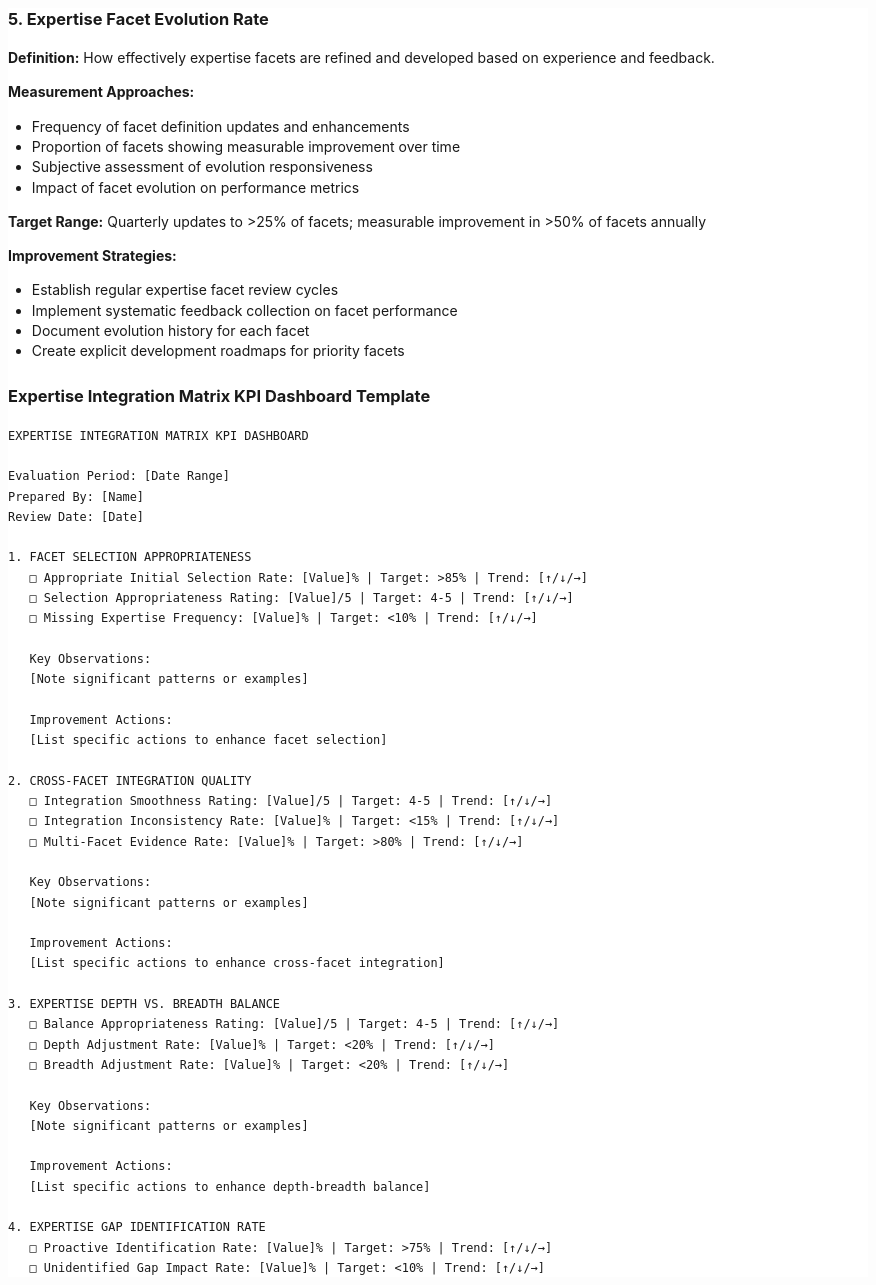 ### 5. Expertise Facet Evolution Rate

**Definition:** How effectively expertise facets are refined and developed based on experience and feedback.

**Measurement Approaches:**
- Frequency of facet definition updates and enhancements
- Proportion of facets showing measurable improvement over time
- Subjective assessment of evolution responsiveness
- Impact of facet evolution on performance metrics

**Target Range:** Quarterly updates to >25% of facets; measurable improvement in >50% of facets annually

**Improvement Strategies:**
- Establish regular expertise facet review cycles
- Implement systematic feedback collection on facet performance
- Document evolution history for each facet
- Create explicit development roadmaps for priority facets

### Expertise Integration Matrix KPI Dashboard Template

```
EXPERTISE INTEGRATION MATRIX KPI DASHBOARD

Evaluation Period: [Date Range]
Prepared By: [Name]
Review Date: [Date]

1. FACET SELECTION APPROPRIATENESS
   □ Appropriate Initial Selection Rate: [Value]% | Target: >85% | Trend: [↑/↓/→]
   □ Selection Appropriateness Rating: [Value]/5 | Target: 4-5 | Trend: [↑/↓/→]
   □ Missing Expertise Frequency: [Value]% | Target: <10% | Trend: [↑/↓/→]
   
   Key Observations:
   [Note significant patterns or examples]
   
   Improvement Actions:
   [List specific actions to enhance facet selection]

2. CROSS-FACET INTEGRATION QUALITY
   □ Integration Smoothness Rating: [Value]/5 | Target: 4-5 | Trend: [↑/↓/→]
   □ Integration Inconsistency Rate: [Value]% | Target: <15% | Trend: [↑/↓/→]
   □ Multi-Facet Evidence Rate: [Value]% | Target: >80% | Trend: [↑/↓/→]
   
   Key Observations:
   [Note significant patterns or examples]
   
   Improvement Actions:
   [List specific actions to enhance cross-facet integration]

3. EXPERTISE DEPTH VS. BREADTH BALANCE
   □ Balance Appropriateness Rating: [Value]/5 | Target: 4-5 | Trend: [↑/↓/→]
   □ Depth Adjustment Rate: [Value]% | Target: <20% | Trend: [↑/↓/→]
   □ Breadth Adjustment Rate: [Value]% | Target: <20% | Trend: [↑/↓/→]
   
   Key Observations:
   [Note significant patterns or examples]
   
   Improvement Actions:
   [List specific actions to enhance depth-breadth balance]

4. EXPERTISE GAP IDENTIFICATION RATE
   □ Proactive Identification Rate: [Value]% | Target: >75% | Trend: [↑/↓/→]
   □ Unidentified Gap Impact Rate: [Value]% | Target: <10% | Trend: [↑/↓/→]
```